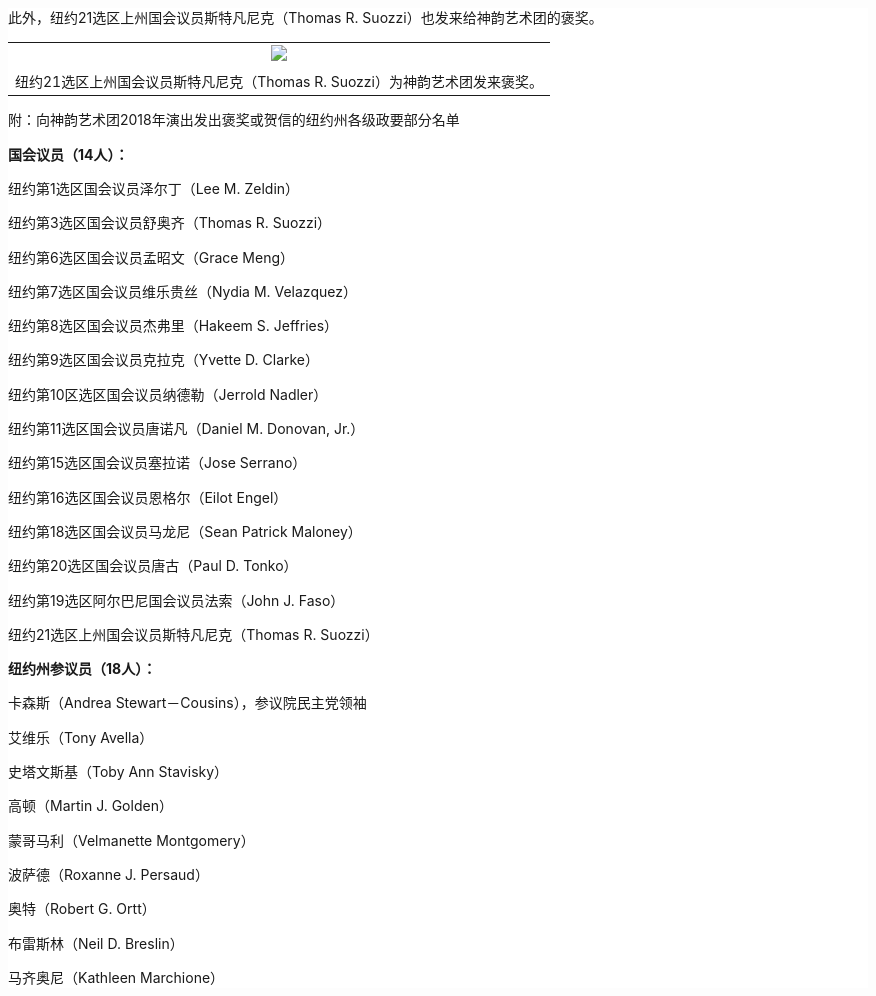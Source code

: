 此外，纽约21选区上州国会议员斯特凡尼克（Thomas R. Suozzi）也发来给神韵艺术团的褒奖。

<table border="0" cellspacing="3" cellpadding="3">
<tbody>
<tr>
<td align="center"><IMG SRC="img/14-Certificate-from-Congresswoman-Elise-M.-Stefanik.jpg" width=400></td>
</tr>
<tr>
<td align="center">纽约21选区上州国会议员斯特凡尼克（Thomas R. Suozzi）为神韵艺术团发来褒奖。</td>
</tr>
</tbody>
</table>

附：向神韵艺术团2018年演出发出褒奖或贺信的纽约州各级政要部分名单

<b>国会议员（14人）：</b><p>
纽约第1选区国会议员泽尔丁（Lee M. Zeldin）

纽约第3选区国会议员舒奥齐（Thomas R. Suozzi）

纽约第6选区国会议员孟昭文（Grace Meng）

纽约第7选区国会议员维乐贵丝（Nydia M. Velazquez）

纽约第8选区国会议员杰弗里（Hakeem S. Jeffries）

纽约第9选区国会议员克拉克（Yvette D. Clarke）

纽约第10区选区国会议员纳德勒（Jerrold Nadler）

纽约第11选区国会议员唐诺凡（Daniel M. Donovan, Jr.）

纽约第15选区国会议员塞拉诺（Jose Serrano）

纽约第16选区国会议员恩格尔（Eilot Engel）

纽约第18选区国会议员马龙尼（Sean Patrick Maloney）

纽约第20选区国会议员唐古（Paul D. Tonko）

纽约第19选区阿尔巴尼国会议员法索（John J. Faso）

纽约21选区上州国会议员斯特凡尼克（Thomas R. Suozzi）

<b>纽约州参议员（18人）：</b><p>
卡森斯（Andrea Stewart－Cousins），参议院民主党领袖

艾维乐（Tony Avella）

史塔文斯基（Toby Ann Stavisky）

高顿（Martin J. Golden）

蒙哥马利（Velmanette Montgomery）

波萨德（Roxanne J. Persaud）

奥特（Robert G. Ortt）

布雷斯林（Neil D. Breslin）

马齐奥尼（Kathleen Marchione）
